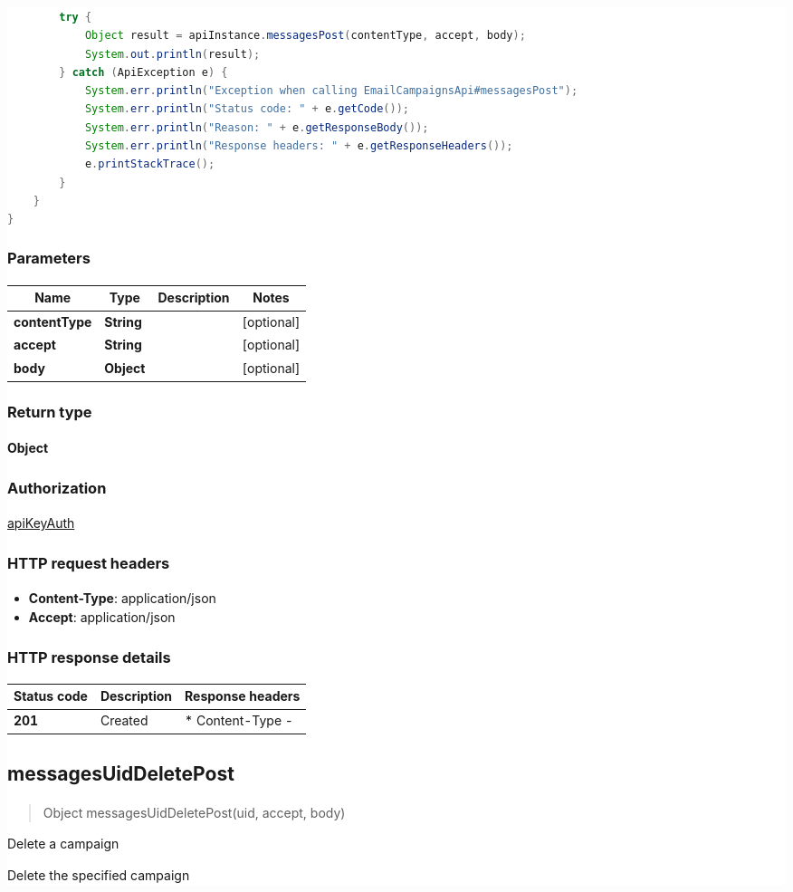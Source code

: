 ```java
        try {
            Object result = apiInstance.messagesPost(contentType, accept, body);
            System.out.println(result);
        } catch (ApiException e) {
            System.err.println("Exception when calling EmailCampaignsApi#messagesPost");
            System.err.println("Status code: " + e.getCode());
            System.err.println("Reason: " + e.getResponseBody());
            System.err.println("Response headers: " + e.getResponseHeaders());
            e.printStackTrace();
        }
    }
}
```

### Parameters


| Name | Type | Description  | Notes |
|------------- | ------------- | ------------- | -------------|
| **contentType** | **String**|  | [optional] |
| **accept** | **String**|  | [optional] |
| **body** | **Object**|  | [optional] |

### Return type

**Object**

### Authorization

[apiKeyAuth](../README.md#apiKeyAuth)

### HTTP request headers

- **Content-Type**: application/json
- **Accept**: application/json


### HTTP response details
| Status code | Description | Response headers |
|-------------|-------------|------------------|
| **201** | Created |  * Content-Type -  <br>  |


## messagesUidDeletePost

> Object messagesUidDeletePost(uid, accept, body)

Delete a campaign

Delete the specified campaign
